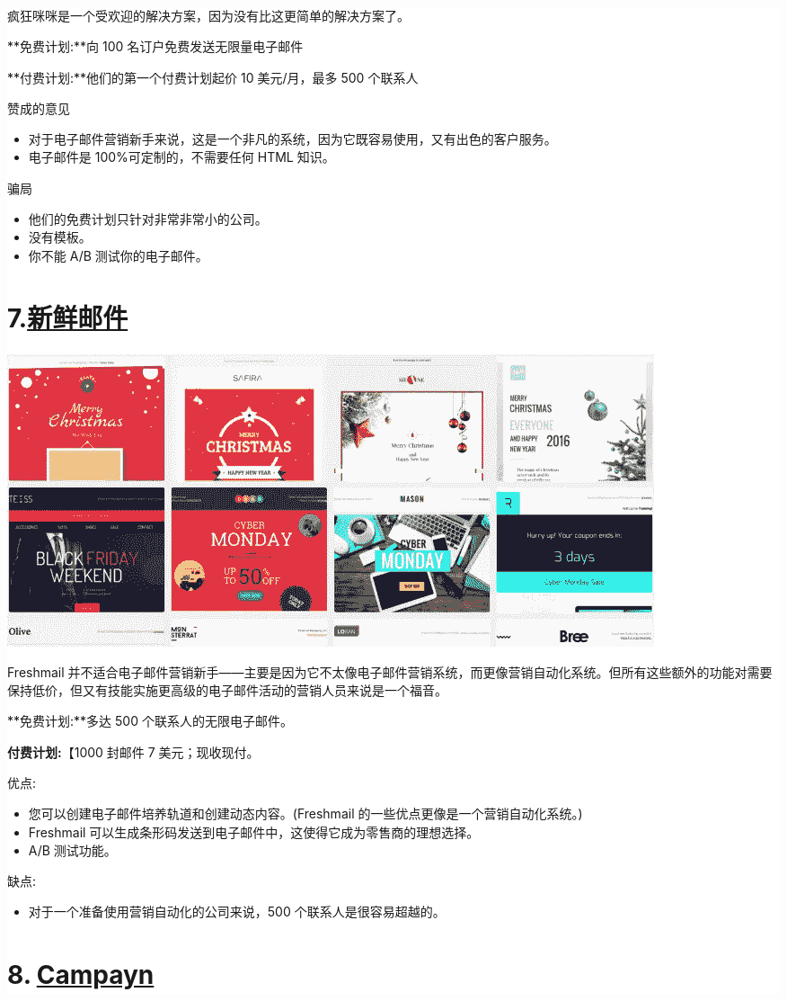疯狂咪咪是一个受欢迎的解决方案，因为没有比这更简单的解决方案了。

**免费计划:**向 100 名订户免费发送无限量电子邮件

**付费计划:**他们的第一个付费计划起价 10 美元/月，最多 500 个联系人

赞成的意见

*   对于电子邮件营销新手来说，这是一个非凡的系统，因为它既容易使用，又有出色的客户服务。
*   电子邮件是 100%可定制的，不需要任何 HTML 知识。

骗局

*   他们的免费计划只针对非常非常小的公司。
*   没有模板。
*   你不能 A/B 测试你的电子邮件。

# 7.[新鲜邮件](http://freshmail.com/a/8dex5u3bwl/l/skg1)

![](img/1b8419150d98813e7e3d18ef19eb18b2.png)

Freshmail 并不适合电子邮件营销新手——主要是因为它不太像电子邮件营销系统，而更像营销自动化系统。但所有这些额外的功能对需要保持低价，但又有技能实施更高级的电子邮件活动的营销人员来说是一个福音。

**免费计划:**多达 500 个联系人的无限电子邮件。

**付费计划:**【1000 封邮件 7 美元；现收现付。

优点:

*   您可以创建电子邮件培养轨道和创建动态内容。(Freshmail 的一些优点更像是一个营销自动化系统。)
*   Freshmail 可以生成条形码发送到电子邮件中，这使得它成为零售商的理想选择。
*   A/B 测试功能。

缺点:

*   对于一个准备使用营销自动化的公司来说，500 个联系人是很容易超越的。

# 8. [Campayn](http://campayn.com/)
